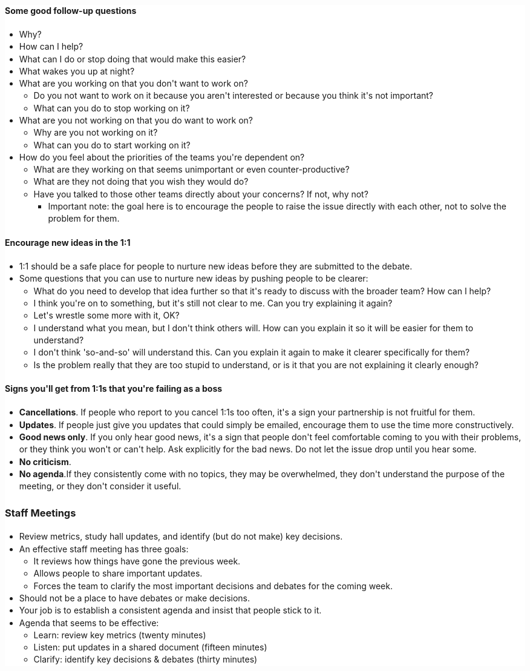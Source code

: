 #### Some good follow-up questions
- Why?
- How can I help?
- What can I do or stop doing that would make this easier?
- What wakes you up at night?
- What are you working on that you don't want to work on?
  - Do you not want to work on it because you aren't interested or because you think it's not important?
  - What can you do to stop working on it?
- What are you not working on that you do want to work on?
  - Why are you not working on it?
  - What can you do to start working on it?
- How do you feel about the priorities of the teams you're dependent on?
  - What are they working on that seems unimportant or even counter-productive?
  - What are they not doing that you wish they would do?
  - Have you talked to those other teams directly about your concerns? If not, why not?
    - Important note: the goal here is to encourage the people to raise the issue directly with each other, not to solve the problem for them.

#### Encourage new ideas in the 1:1
- 1:1 should be a safe place for people to nurture new ideas before they are submitted to the debate.
- Some questions that you can use to nurture new ideas by pushing people to be clearer:
  - What do you need to develop that idea further so that it's ready to discuss with the broader team? How can I help?
  - I think you're on to something, but it's still not clear to me. Can you try explaining it again?
  - Let's wrestle some more with it, OK?
  - I understand what you mean, but I don't think others will. How can you explain it so it will be easier for them to understand?
  - I don't think 'so-and-so' will understand this. Can you explain it again to make it clearer specifically for them?
  - Is the problem really that they are too stupid to understand, or is it that you are not explaining it clearly enough?

#### Signs you'll get from 1:1s that you're failing as a boss
- **Cancellations**. If people who report to you cancel 1:1s too often, it's a sign your partnership is not fruitful for them.
- **Updates**. If people just give you updates that could simply be emailed, encourage them to use the time more constructively.
- **Good news only**. If you only hear good news, it's a sign that people don't feel comfortable coming to you with their problems, or they think you won't or can't help. Ask explicitly for the bad news. Do not let the issue drop until you hear some.
- **No criticism**.
- **No agenda**.If they consistently come with no topics, they may be overwhelmed, they don't understand the purpose of the meeting, or they don't consider it useful.

### Staff Meetings
- Review metrics, study hall updates, and identify (but do not make) key decisions.
- An effective staff meeting has three goals:
  - It reviews how things have gone the previous week.
  - Allows people to share important updates.
  - Forces the team to clarify the most important decisions and debates for the coming week.
- Should not be a place to have debates or make decisions.
- Your job is to establish a consistent agenda and insist that people stick to it.
- Agenda that seems to be effective:
  - Learn: review key metrics (twenty minutes)
  - Listen: put updates in a shared document (fifteen minutes)
  - Clarify: identify key decisions & debates (thirty minutes)
